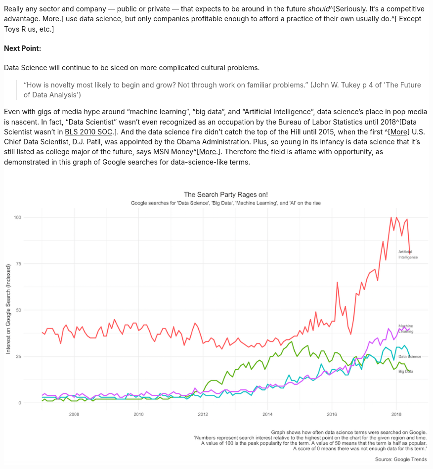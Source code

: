 Really any sector and company — public or private — that expects to be around in the future *should*^[Seriously. It’s a competitive advantage. [More](https://www.researchgate.net/publication/7327312_Competing_on_Analytics).]  use data science, but only companies profitable enough to afford a practice of their own usually do.^[ Except Toys R us, etc.]

#### Next Point: 

Data Science will continue to be siced on more complicated cultural problems. 

> “How is novelty most likely to begin and grow? Not through work on familiar problems.” (John W. Tukey p 4 of 'The Future of Data Analysis')

Even with gigs of media hype around “machine learning”, “big data”, and “Artificial Intelligence”, data science’s place in pop media is nascent. In fact, “Data Scientist” wasn’t even recognized as an occupation by the Bureau of Labor Statistics until 2018^[Data Scientist wasn’t in [BLS 2010 SOC](https://www.bls.gov/soc/soc_2010_definitions.pdf).]. And the data science fire didn’t catch the top of the Hill until 2015, when the first ^[[More](https://obamawhitehouse.archives.gov/blog/2015/02/18/white-house-names-dr-dj-patil-first-us-chief-data-scientist)] U.S. Chief Data Scientist, D.J. Patil, was appointed by the Obama Administration. Plus, so young in its infancy is data science that it’s still listed as college major of the future, says MSN Money^[[More](http://www.msn.com/en-us/money/careersandeducation/meet-the-future-with-these-7-college-majors/ss-AAxiFcO?li=BBnb7Kz&ocid=iehp#image=5).]. Therefore the field is aflame with opportunity, as demonstrated in this graph of Google searches for data-science-like terms. 

</br >

![](../img/ds_search_trends.jpg)
